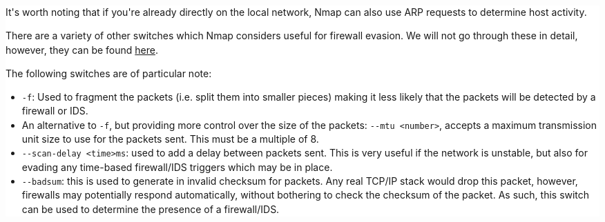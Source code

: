It's worth noting that if you're already directly on the local network,
Nmap can also use ARP requests to determine host activity.

There are a variety of other switches which Nmap considers useful for firewall evasion.
We will not go through these in detail, however, they can be found
[here](https://nmap.org/book/man-bypass-firewalls-ids.html).

The following switches are of particular note:

- `-f`: Used to fragment the packets (i.e. split them into smaller pieces)
making it less likely that the packets will be detected by a firewall or IDS.
- An alternative to `-f`, but providing more control over the size of the packets:
`--mtu <number>`, accepts a maximum transmission unit size to use for the packets
sent.
This must be a multiple of 8.
- `--scan-delay <time>ms`: used to add a delay between packets sent.
This is very useful if the network is unstable, but also for evading any
time-based firewall/IDS triggers which may be in place.
- `--badsum`: this is used to generate in invalid checksum for packets.
Any real TCP/IP stack would drop this packet, however,
firewalls may potentially respond automatically,
without bothering to check the checksum of the packet.
As such, this switch can be used to determine the presence of a firewall/IDS.

```json
```
